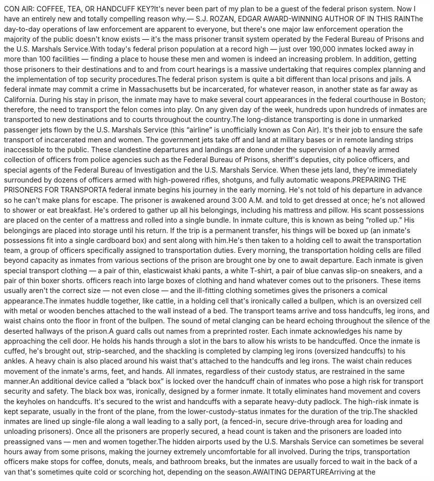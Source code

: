 CON AIR: COFFEE, TEA, OR HANDCUFF KEY?It's never been part of my plan to be a guest of the federal prison system. Now I have an entirely new and totally compelling reason why.— S.J. ROZAN, EDGAR AWARD-WINNING AUTHOR OF IN THIS RAINThe day-to-day operations of law enforcement are apparent to everyone, but there's one major law enforcement operation the majority of the public doesn't know exists — it's the mass prisoner transit system operated by the Federal Bureau of Prisons and the U.S. Marshals Service.With today's federal prison population at a record high — just over 190,000 inmates locked away in more than 100 facilities — finding a place to house these men and women is indeed an increasing problem. In addition, getting those prisoners to their destinations and to and from court hearings is a massive undertaking that requires complex planning and the implementation of top security procedures.The federal prison system is quite a bit different than local prisons and jails. A federal inmate may commit a crime in Massachusetts but be incarcerated, for whatever reason, in another state as far away as California. During his stay in prison, the inmate may have to make several court appearances in the federal courthouse in Boston; therefore, the need to transport the felon comes into play. On any given day of the week, hundreds upon hundreds of inmates are transported to new destinations and to courts throughout the country.The long-distance transporting is done in unmarked passenger jets flown by the U.S. Marshals Service (this “airline” is unofficially known as Con Air). It's their job to ensure the safe transport of incarcerated men and women. The government jets take off and land at military bases or in remote landing strips inaccessible to the public. These clandestine departures and landings are done under the supervision of a heavily armed collection of officers from police agencies such as the Federal Bureau of Prisons, sheriff's deputies, city police officers, and special agents of the Federal Bureau of Investigation and the U.S. Marshals Service. When these jets land, they're immediately surrounded by dozens of officers armed with high-powered rifles, shotguns, and fully automatic weapons.PREPARING THE PRISONERS FOR TRANSPORTA federal inmate begins his journey in the early morning. He's not told of his departure in advance so he can't make plans for escape. The prisoner is awakened around 3:00 A.M. and told to get dressed at once; he's not allowed to shower or eat breakfast. He's ordered to gather up all his belongings, including his mattress and pillow. His scant possessions are placed on the center of a mattress and rolled into a single bundle. In inmate culture, this is known as being “rolled up.” His belongings are placed into storage until his return. If the trip is a permanent transfer, his things will be boxed up (an inmate's possessions fit into a single cardboard box) and sent along with him.He's then taken to a holding cell to await the transportation team, a group of officers specifically assigned to transportation duties. Every morning, the transportation holding cells are filled beyond capacity as inmates from various sections of the prison are brought one by one to await departure. Each inmate is given special transport clothing — a pair of thin, elasticwaist khaki pants, a white T-shirt, a pair of blue canvas slip-on sneakers, and a pair of thin boxer shorts. officers reach into large boxes of clothing and hand whatever comes out to the prisoners. These items usually aren't the correct size — not even close — and the ill-fitting clothing sometimes gives the prisoners a comical appearance.The inmates huddle together, like cattle, in a holding cell that's ironically called a bullpen, which is an oversized cell with metal or wooden benches attached to the wall instead of a bed. The transport teams arrive and toss handcuffs, leg irons, and waist chains onto the floor in front of the bullpen. The sound of metal clanging can be heard echoing throughout the silence of the deserted hallways of the prison.A guard calls out names from a preprinted roster. Each inmate acknowledges his name by approaching the cell door. He holds his hands through a slot in the bars to allow his wrists to be handcuffed. Once the inmate is cuffed, he's brought out, strip-searched, and the shackling is completed by clamping leg irons (oversized handcuffs) to his ankles. A heavy chain is also placed around his waist that's attached to the handcuffs and leg irons. The waist chain reduces movement of the inmate's arms, feet, and hands. All inmates, regardless of their custody status, are restrained in the same manner.An additional device called a “black box” is locked over the handcuff chain of inmates who pose a high risk for transport security and safety. The black box was, ironically, designed by a former inmate. It totally eliminates hand movement and covers the keyholes on handcuffs. It's secured to the wrist and handcuffs with a separate heavy-duty padlock. The high-risk inmate is kept separate, usually in the front of the plane, from the lower-custody-status inmates for the duration of the trip.The shackled inmates are lined up single-file along a wall leading to a sally port, (a fenced-in, secure drive-through area for loading and unloading prisoners). Once all the prisoners are properly secured, a head count is taken and the prisoners are loaded into preassigned vans — men and women together.The hidden airports used by the U.S. Marshals Service can sometimes be several hours away from some prisons, making the journey extremely uncomfortable for all involved. During the trips, transportation officers make stops for coffee, donuts, meals, and bathroom breaks, but the inmates are usually forced to wait in the back of a van that's sometimes quite cold or scorching hot, depending on the season.AWAITING DEPARTUREArriving at the